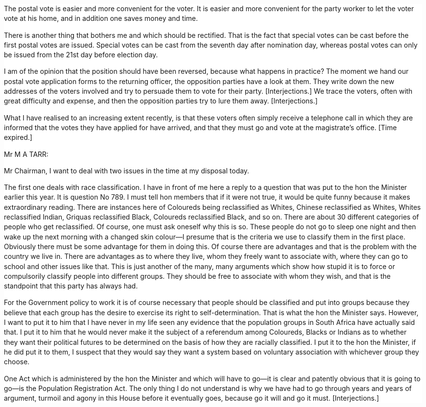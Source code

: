 <p>The postal vote is easier and more convenient for the voter. It is easier and more convenient for the party worker to let the voter vote at his home, and in addition one saves money and time.</p>

<p>There is another thing that bothers me and which should be rectified. That is the fact that special votes can be cast before the first postal votes are issued. Special votes can be cast from the seventh day after nomination day, whereas postal votes can only be issued from the 21st day before election day.</p>

<p>I am of the opinion that the position should have been reversed, because what happens in practice? The moment we hand our postal vote application forms to the returning officer, the opposition parties have a look at them. They write down the new addresses of the voters involved and try to persuade them to vote for their party. [Interjections.] We trace the voters, often with great difficulty and expense, and then the opposition parties try to lure them away. [Interjections.]</p>

<p>What I have realised to an increasing extent recently, is that these voters often simply receive a telephone call in which they are informed that the votes they have applied for have arrived, and that they must go and vote at the magistrate&#x2019;s office. [Time expired.]</p>

</speech>

<speech by="#tarr">

<from>Mr <person refersTo="hansard_za">M A TARR</person>:</from>

<p>Mr Chairman, I want to deal with two issues in the time at my disposal today.</p>

<p>The first one deals with race classification. I have in front of me here a reply to a question that was put to the hon the Minister earlier this year. It is question No 789. I must tell hon members that if it were not true, it would be quite funny because it makes extraordinary reading. There are instances here of Coloureds being reclassified as Whites, Chinese reclassified as Whites, Whites reclassified Indian, Griquas reclassified Black, Coloureds reclassified Black, and so on. There are about 30 different categories of people who get reclassified. Of course, one must ask oneself why this is so. These people do not go to sleep one night and then wake up the next morning with a changed skin colour&#x2014;I presume that is the criteria we use to classify them in the first place. Obviously there must be some advantage for them in doing this. Of course there are advantages and that is the problem with the country we live in. There are advantages as to where they live, whom they freely want to associate with, where they can go to school and other issues like that. This is just another of the many, many arguments which show how stupid it is to force or compulsorily classify people into different groups. They should be free to associate with whom they wish, and that is the standpoint that this party has always had.</p>

<p>For the Government policy to work it is of course necessary that people should be classified and put into groups because they believe that each group has the desire to exercise its right to self-determination. That is what the hon the Minister says. However, I want to put it to him that I have never in my life seen any evidence that the population groups in South Africa have actually said that. I put it to him that he would never make it the subject of a referendum among Coloureds, Blacks or Indians as to whether they want their political futures to be determined on the basis of how they are racially classified. I put it to the hon the Minister, if he did put it to them, I suspect that they would say they want a system based on voluntary association with whichever group they choose.</p>

<p>One Act which is administered by the hon the Minister and which will have to go&#x2014;it is clear and patently obvious that it is going to go&#x2014;is the Population Registration Act. The only thing I do not understand is why we have had to go through years and years of argument, turmoil and agony in this House before it eventually goes, because go it will and go it must. [Interjections.]</p>
